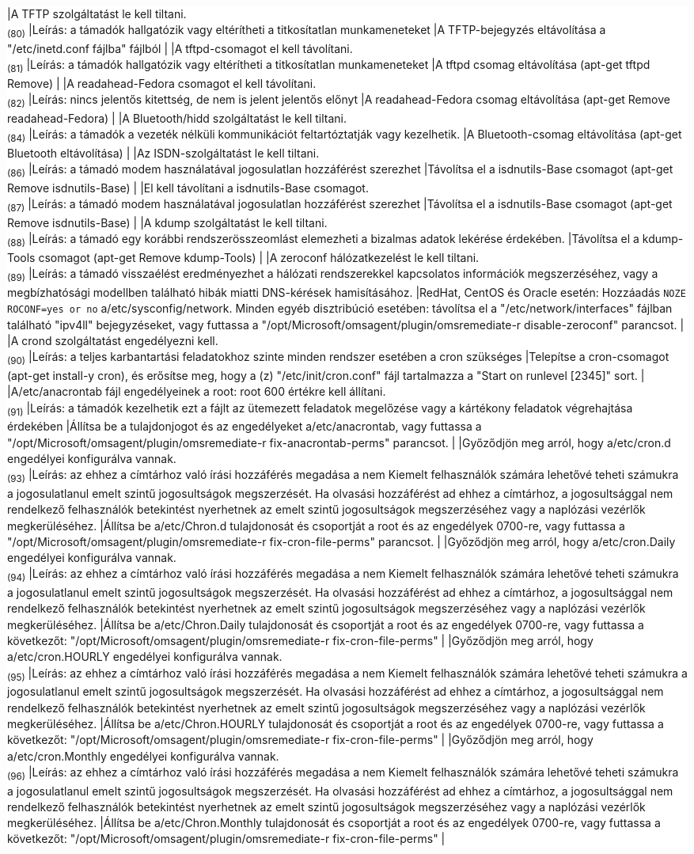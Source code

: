 |A TFTP szolgáltatást le kell tiltani.<br /><sub>(80)</sub> |Leírás: a támadók hallgatózik vagy eltérítheti a titkosítatlan munkameneteket |A TFTP-bejegyzés eltávolítása a "/etc/inetd.conf fájlba" fájlból |
|A tftpd-csomagot el kell távolítani.<br /><sub>(81)</sub> |Leírás: a támadók hallgatózik vagy eltérítheti a titkosítatlan munkameneteket |A tftpd csomag eltávolítása (apt-get tftpd Remove) |
|A readahead-Fedora csomagot el kell távolítani.<br /><sub>(82)</sub> |Leírás: nincs jelentős kitettség, de nem is jelent jelentős előnyt |A readahead-Fedora csomag eltávolítása (apt-get Remove readahead-Fedora) |
|A Bluetooth/hidd szolgáltatást le kell tiltani.<br /><sub>(84)</sub> |Leírás: a támadók a vezeték nélküli kommunikációt feltartóztatják vagy kezelhetik. |A Bluetooth-csomag eltávolítása (apt-get Bluetooth eltávolítása) |
|Az ISDN-szolgáltatást le kell tiltani.<br /><sub>(86)</sub> |Leírás: a támadó modem használatával jogosulatlan hozzáférést szerezhet |Távolítsa el a isdnutils-Base csomagot (apt-get Remove isdnutils-Base) |
|El kell távolítani a isdnutils-Base csomagot.<br /><sub>(87)</sub> |Leírás: a támadó modem használatával jogosulatlan hozzáférést szerezhet |Távolítsa el a isdnutils-Base csomagot (apt-get Remove isdnutils-Base) |
|A kdump szolgáltatást le kell tiltani.<br /><sub>(88)</sub> |Leírás: a támadó egy korábbi rendszerösszeomlást elemezheti a bizalmas adatok lekérése érdekében. |Távolítsa el a kdump-Tools csomagot (apt-get Remove kdump-Tools) |
|A zeroconf hálózatkezelést le kell tiltani.<br /><sub>(89)</sub> |Leírás: a támadó visszaélést eredményezhet a hálózati rendszerekkel kapcsolatos információk megszerzéséhez, vagy a megbízhatósági modellben található hibák miatti DNS-kérések hamisításához. |RedHat, CentOS és Oracle esetén: Hozzáadás `NOZEROCONF=yes or no` a/etc/sysconfig/network. Minden egyéb disztribúció esetében: távolítsa el a "/etc/network/interfaces" fájlban található "ipv4ll" bejegyzéseket, vagy futtassa a "/opt/Microsoft/omsagent/plugin/omsremediate-r disable-zeroconf" parancsot. |
|A crond szolgáltatást engedélyezni kell.<br /><sub>(90)</sub> |Leírás: a teljes karbantartási feladatokhoz szinte minden rendszer esetében a cron szükséges |Telepítse a cron-csomagot (apt-get install-y cron), és erősítse meg, hogy a (z) "/etc/init/cron.conf" fájl tartalmazza a "Start on runlevel [2345]" sort. |
|A/etc/anacrontab fájl engedélyeinek a root: root 600 értékre kell állítani.<br /><sub>(91)</sub> |Leírás: a támadók kezelhetik ezt a fájlt az ütemezett feladatok megelőzése vagy a kártékony feladatok végrehajtása érdekében |Állítsa be a tulajdonjogot és az engedélyeket a/etc/anacrontab, vagy futtassa a "/opt/Microsoft/omsagent/plugin/omsremediate-r fix-anacrontab-perms" parancsot. |
|Győződjön meg arról, hogy a/etc/cron.d engedélyei konfigurálva vannak.<br /><sub>(93)</sub> |Leírás: az ehhez a címtárhoz való írási hozzáférés megadása a nem Kiemelt felhasználók számára lehetővé teheti számukra a jogosulatlanul emelt szintű jogosultságok megszerzését. Ha olvasási hozzáférést ad ehhez a címtárhoz, a jogosultsággal nem rendelkező felhasználók betekintést nyerhetnek az emelt szintű jogosultságok megszerzéséhez vagy a naplózási vezérlők megkerüléséhez. |Állítsa be a/etc/Chron.d tulajdonosát és csoportját a root és az engedélyek 0700-re, vagy futtassa a "/opt/Microsoft/omsagent/plugin/omsremediate-r fix-cron-file-perms" parancsot. |
|Győződjön meg arról, hogy a/etc/cron.Daily engedélyei konfigurálva vannak.<br /><sub>(94)</sub> |Leírás: az ehhez a címtárhoz való írási hozzáférés megadása a nem Kiemelt felhasználók számára lehetővé teheti számukra a jogosulatlanul emelt szintű jogosultságok megszerzését. Ha olvasási hozzáférést ad ehhez a címtárhoz, a jogosultsággal nem rendelkező felhasználók betekintést nyerhetnek az emelt szintű jogosultságok megszerzéséhez vagy a naplózási vezérlők megkerüléséhez. |Állítsa be a/etc/Chron.Daily tulajdonosát és csoportját a root és az engedélyek 0700-re, vagy futtassa a következőt: "/opt/Microsoft/omsagent/plugin/omsremediate-r fix-cron-file-perms" |
|Győződjön meg arról, hogy a/etc/cron.HOURLY engedélyei konfigurálva vannak.<br /><sub>(95)</sub> |Leírás: az ehhez a címtárhoz való írási hozzáférés megadása a nem Kiemelt felhasználók számára lehetővé teheti számukra a jogosulatlanul emelt szintű jogosultságok megszerzését. Ha olvasási hozzáférést ad ehhez a címtárhoz, a jogosultsággal nem rendelkező felhasználók betekintést nyerhetnek az emelt szintű jogosultságok megszerzéséhez vagy a naplózási vezérlők megkerüléséhez. |Állítsa be a/etc/Chron.HOURLY tulajdonosát és csoportját a root és az engedélyek 0700-re, vagy futtassa a következőt: "/opt/Microsoft/omsagent/plugin/omsremediate-r fix-cron-file-perms" |
|Győződjön meg arról, hogy a/etc/cron.Monthly engedélyei konfigurálva vannak.<br /><sub>(96)</sub> |Leírás: az ehhez a címtárhoz való írási hozzáférés megadása a nem Kiemelt felhasználók számára lehetővé teheti számukra a jogosulatlanul emelt szintű jogosultságok megszerzését. Ha olvasási hozzáférést ad ehhez a címtárhoz, a jogosultsággal nem rendelkező felhasználók betekintést nyerhetnek az emelt szintű jogosultságok megszerzéséhez vagy a naplózási vezérlők megkerüléséhez. |Állítsa be a/etc/Chron.Monthly tulajdonosát és csoportját a root és az engedélyek 0700-re, vagy futtassa a következőt: "/opt/Microsoft/omsagent/plugin/omsremediate-r fix-cron-file-perms" |
